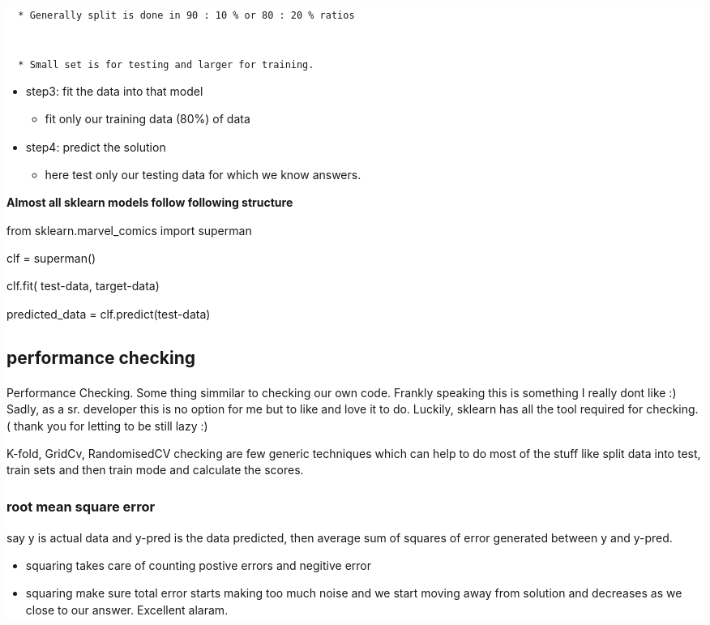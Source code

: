 	
      * Generally split is done in 90 : 10 % or 80 : 20 % ratios

	
      * Small set is for testing and larger for training.







	
  * step3: fit the data into that model

	
    * fit only our training data (80%) of data




	
  * step4: predict the solution

	
    * here test only our testing data for which we know answers.





**Almost all sklearn models follow following structure**

from sklearn.marvel_comics import superman

clf = superman()

clf.fit( test-data, target-data)

predicted_data = clf.predict(test-data)


## performance checking


Performance Checking. Some thing simmilar to checking our own code. Frankly speaking this is something I really dont like :) Sadly, as a sr. developer this is no option for me but to like and love it to do. Luckily, sklearn has all the tool required for checking. ( thank you for letting to be still lazy :)

K-fold, GridCv, RandomisedCV checking are few generic techniques which can help to do most of the stuff like split data into test, train sets and then train mode and calculate the scores.


### root mean square error


say y is actual data and y-pred is the data predicted, then average sum of squares of error generated between y and y-pred.



	
  * squaring takes care of counting postive errors and negitive error

	
  * squaring make sure total error starts making too much noise and we start moving away from solution and decreases as we close to our answer. Excellent alaram.

